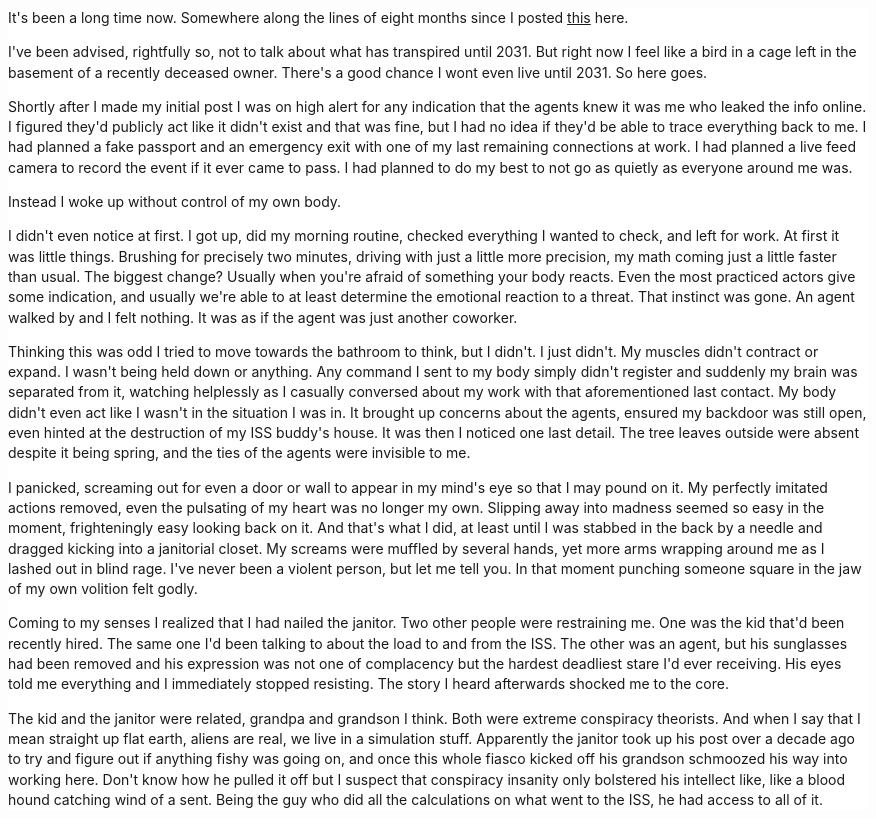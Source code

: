 It's been a long time now. Somewhere along the lines of eight months since I posted [this](https://www.reddit.com/r/nosleep/comments/sxc456/theres_a_reason_nasa_wants_to_destroy_the/) here. 

I've been advised, rightfully so, not to talk about what has transpired until 2031. But right now I feel like a bird in a cage left in the basement of a recently deceased owner. There's a good chance I wont even live until 2031. So here goes.

Shortly after I made my initial post I was on high alert for any indication that the agents knew it was me who leaked the info online. I figured they'd publicly act like it didn't exist and that was fine, but I had no idea if they'd be able to trace everything back to me. I had planned a fake passport and an emergency exit with one of my last remaining connections at work. I had planned a live feed camera to record the event if it ever came to pass. I had planned to do my best to not go as quietly as everyone around me was.

Instead I woke up without control of my own body. 

I didn't even notice at first. I got up, did my morning routine, checked everything I wanted to check, and left for work. At first it was little things. Brushing for precisely two minutes, driving with just a little more precision, my math coming just a little faster than usual. The biggest change? Usually when you're afraid of something your body reacts. Even the most practiced actors give some indication, and usually we're able to at least determine the emotional reaction to a threat. That instinct was gone. An agent walked by and I felt nothing. It was as if the agent was just another coworker. 

Thinking this was odd I tried to move towards the bathroom to think, but I didn't. I just didn't. My muscles didn't contract or expand. I wasn't being held down or anything. Any command I sent to my body simply didn't register and suddenly my brain was separated from it, watching helplessly as I casually conversed about my work with that aforementioned last contact. My body didn't even act like I wasn't in the situation I was in. It brought up concerns about the agents, ensured my backdoor was still open, even hinted at the destruction of my ISS buddy's house. It was then I noticed one last detail. The tree leaves outside were absent despite it being spring, and the ties of the agents were invisible to me. 

I panicked, screaming out for even a door or wall to appear in my mind's eye so that I may pound on it. My perfectly imitated actions removed, even the pulsating of my heart was no longer my own. Slipping away into madness seemed so easy in the moment, frighteningly easy looking back on it. And that's what I did, at least until I was stabbed in the back by a needle and dragged kicking into a janitorial closet. My screams were muffled by several hands, yet more arms wrapping around me as I lashed out in blind rage. I've never been a violent person, but let me tell you. In that moment punching someone square in the jaw of my own volition felt godly. 

Coming to my senses I realized that I had nailed the janitor. Two other people were restraining me. One was the kid that'd been recently hired. The same one I'd been talking to about the load to and from the ISS. The other was an agent, but his sunglasses had been removed and his expression was not one of complacency but the hardest deadliest stare I'd ever receiving. His eyes told me everything and I immediately stopped resisting. The story I heard afterwards shocked me to the core. 

The kid and the janitor were related, grandpa and grandson I think. Both were extreme conspiracy theorists. And when I say that I mean straight up flat earth, aliens are real, we live in a simulation stuff. Apparently the janitor took up his post over a decade ago to try and figure out if anything fishy was going on, and once this whole fiasco kicked off his grandson schmoozed his way into working here. Don't know how he pulled it off but I suspect that conspiracy insanity only bolstered his intellect like, like a blood hound catching wind of a sent. Being the guy who did all the calculations on what went to the ISS, he had access to all of it. 
